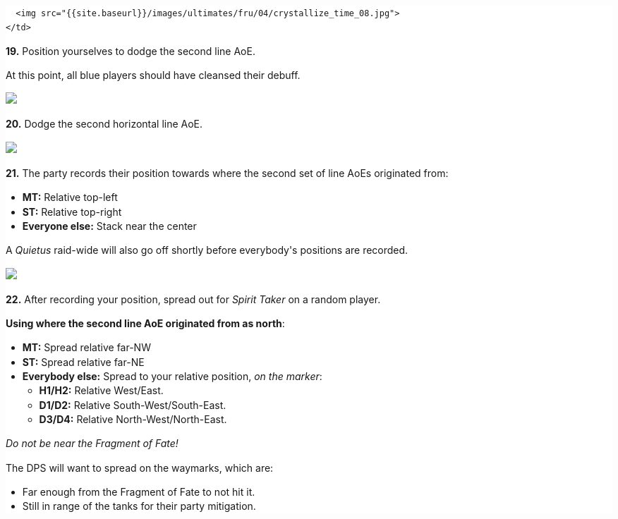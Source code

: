       <img src="{{site.baseurl}}/images/ultimates/fru/04/crystallize_time_08.jpg">
    </td>
  </tr>
  <tr>
    <td>
      <p><b>19.</b> Position yourselves to dodge the second line AoE.</p>
      <p>At this point, all blue players should have cleansed their debuff.</p>
    </td>
    <td>
      <img src="{{site.baseurl}}/images/ultimates/fru/04/crystallize_time_09.jpg">
    </td>
  </tr>
  <tr>
    <td>
      <p><b>20.</b> Dodge the second horizontal line AoE.</p>
    </td>
    <td>
      <img src="{{site.baseurl}}/images/ultimates/fru/04/crystallize_time_10.jpg">
    </td>
  </tr>
  <tr>
    <td>
      <p><b>21.</b> The party records their position towards where the second
      set of line AoEs originated from:</p>
      <ul>
        <li><b>MT:</b> Relative top-left</li>
        <li><b>ST:</b> Relative top-right</li>
        <li><b>Everyone else:</b> Stack near the center</li>
      </ul>
      <p>A <em>Quietus</em> raid-wide will also go off shortly before
      everybody's positions are recorded.</p>
    </td>
    <td>
      <img src="{{site.baseurl}}/images/ultimates/fru/04/crystallize_time_12.jpg">
    </td>
  </tr>
  <tr>
    <td>
      <p><b>22.</b> After recording your position, spread out for <em>Spirit 
      Taker</em> on a random player.</p>
      <p><b>Using where the second line AoE originated from as north</b>:</p>
      <ul>
        <li><b>MT:</b> Spread relative far-NW</li>
        <li><b>ST:</b> Spread relative far-NE</li>
        <li><b>Everybody else:</b> Spread to your relative position, <em>on the
        marker</em>:
          <ul>
            <li><b>H1/H2:</b> Relative West/East.</li>
            <li><b>D1/D2:</b> Relative South-West/South-East.</li>
            <li><b>D3/D4:</b> Relative North-West/North-East.</li>
          </ul>
        </li>
      </ul>
      <p><em>Do not be near the Fragment of Fate!</em></p>
      <p>The DPS will want to spread on the waymarks, which are:</p>
      <ul>
        <li>Far enough from the Fragment of Fate to not hit it.</li>
        <li>Still in range of the tanks for their party mitigation.</li>
      </ul>
    </td>
    <td>